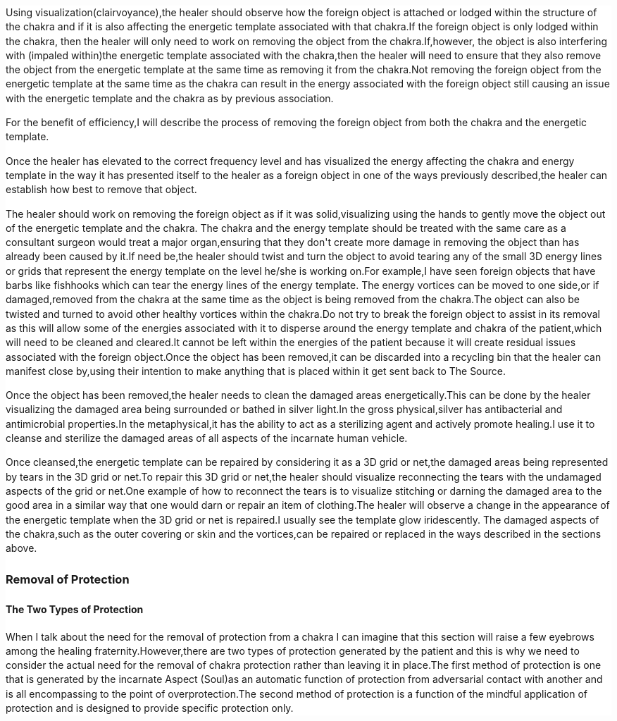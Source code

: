 Using visualization(clairvoyance),the healer should observe how the foreign object is attached or lodged within the structure of the chakra and if it is also affecting the energetic template associated with that chakra.If the foreign object is only lodged within the chakra, then the healer will only need to work on removing the object from the chakra.If,however, the object is also interfering with (impaled within)the energetic template associated with the chakra,then the healer will need to ensure that they also remove the object from the energetic template at the same time as removing it from the chakra.Not removing the foreign object from the energetic template at the same time as the chakra can result in the energy associated with the foreign object still causing an issue with the energetic template and the chakra as by previous association. 

For the benefit of efficiency,I will describe the process of removing the foreign object from both the chakra and the energetic template.

Once the healer has elevated to the correct frequency level and has visualized the energy affecting the chakra and energy template in the way it has presented itself to the healer as a foreign object in one of the ways previously described,the healer can establish how best to remove that object. 

The healer should work on removing the foreign object as if it was solid,visualizing using the hands to gently move the object out of the energetic template and the chakra. The chakra and the energy template should be treated with the same care as a consultant surgeon would treat a major organ,ensuring that they don't create more damage in removing the object than has already been caused by it.If need be,the healer should twist and turn the object to avoid tearing any of the small 3D energy lines or grids that represent the energy template on the level he/she is working on.For example,I have seen foreign objects that have barbs like fishhooks which can tear the energy lines of the energy template. The energy vortices can be moved to one side,or if damaged,removed from the chakra at the same time as the object is being removed from the chakra.The object can also be twisted and turned to avoid other healthy vortices within the chakra.Do not try to break the foreign object to assist in its removal as this will allow some of the energies associated with it to disperse around the energy template and chakra of the patient,which will need to be cleaned and cleared.It cannot be left within the energies of the patient because it will create residual issues associated with the foreign object.Once the object has been removed,it can be discarded into a recycling bin that the healer can manifest close by,using their intention to make anything that is placed within it get sent back to The Source. 

Once the object has been removed,the healer needs to clean the damaged areas energetically.This can be done by the healer visualizing the damaged area being surrounded or bathed in silver light.In the gross physical,silver has antibacterial and antimicrobial properties.In the metaphysical,it has the ability to act as a sterilizing agent and actively promote healing.I use it to cleanse and sterilize the damaged areas of all aspects of the incarnate human vehicle. 

Once cleansed,the energetic template can be repaired by considering it as a 3D grid or net,the damaged areas being represented by tears in the 3D grid or net.To repair this 3D grid or net,the healer should visualize reconnecting the tears with the undamaged aspects of the grid or net.One example of how to reconnect the tears is to visualize stitching or darning the damaged area to the good area in a similar way that one would darn or repair an item of clothing.The healer will observe a change in the appearance of the energetic template when the 3D grid or net is repaired.I usually see the template glow iridescently. The damaged aspects of the chakra,such as the outer covering or skin and the vortices,can be repaired or replaced in the ways described in the sections above. 

### Removal of Protection 

#### The Two Types of Protection 

When I talk about the need for the removal of protection from a chakra I can imagine that this section will raise a few eyebrows among the healing fraternity.However,there are two types of protection generated by the patient and this is why we need to consider the actual need for the removal of chakra protection rather than leaving it in place.The first method of protection is one that is generated by the incarnate Aspect (Soul)as an automatic function of protection from adversarial contact with another and is all encompassing to the point of overprotection.The second method of protection is a function of the mindful application of protection and is designed to provide specific protection only. 
